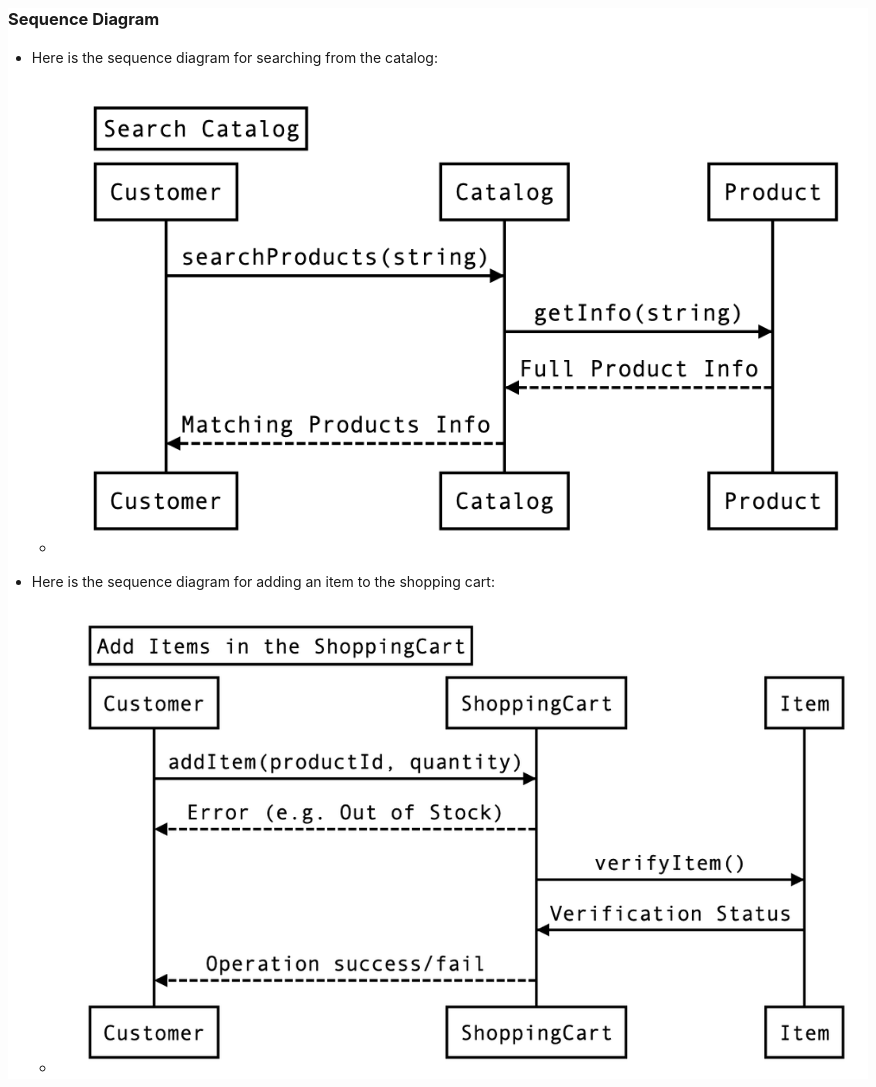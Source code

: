 ### Sequence Diagram
* Here is the sequence diagram for searching from the catalog:
    * ![](../Images/OOD/shopping-sequence-diagram-1.png)

* Here is the sequence diagram for adding an item to the shopping cart:
    * ![](../Images/OOD/shopping-sequence-diagram-2.png)
